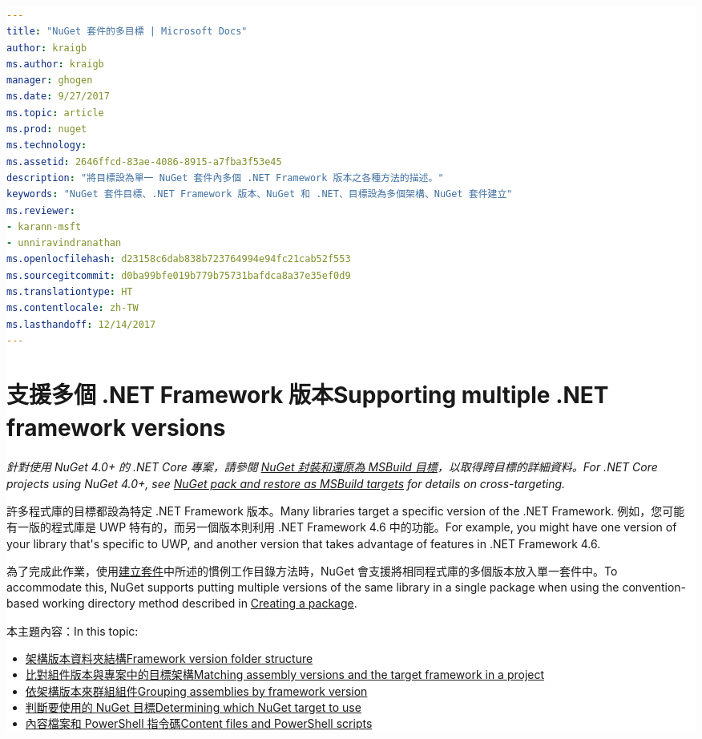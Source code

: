 ```yaml
---
title: "NuGet 套件的多目標 | Microsoft Docs"
author: kraigb
ms.author: kraigb
manager: ghogen
ms.date: 9/27/2017
ms.topic: article
ms.prod: nuget
ms.technology: 
ms.assetid: 2646ffcd-83ae-4086-8915-a7fba3f53e45
description: "將目標設為單一 NuGet 套件內多個 .NET Framework 版本之各種方法的描述。"
keywords: "NuGet 套件目標、.NET Framework 版本、NuGet 和 .NET、目標設為多個架構、NuGet 套件建立"
ms.reviewer:
- karann-msft
- unniravindranathan
ms.openlocfilehash: d23158c6dab838b723764994e94fc21cab52f553
ms.sourcegitcommit: d0ba99bfe019b779b75731bafdca8a37e35ef0d9
ms.translationtype: HT
ms.contentlocale: zh-TW
ms.lasthandoff: 12/14/2017
---
```

# <a name="supporting-multiple-net-framework-versions"></a><span data-ttu-id="65a6b-104">支援多個 .NET Framework 版本</span><span class="sxs-lookup"><span data-stu-id="65a6b-104">Supporting multiple .NET framework versions</span></span>

<span data-ttu-id="65a6b-105">*針對使用 NuGet 4.0+ 的 .NET Core 專案，請參閱 [NuGet 封裝和還原為 MSBuild 目標](../schema/msbuild-targets.md)，以取得跨目標的詳細資料。*</span><span class="sxs-lookup"><span data-stu-id="65a6b-105">*For .NET Core projects using NuGet 4.0+, see [NuGet pack and restore as MSBuild targets](../schema/msbuild-targets.md) for details on cross-targeting.*</span></span>

<span data-ttu-id="65a6b-106">許多程式庫的目標都設為特定 .NET Framework 版本。</span><span class="sxs-lookup"><span data-stu-id="65a6b-106">Many libraries target a specific version of the .NET Framework.</span></span> <span data-ttu-id="65a6b-107">例如，您可能有一版的程式庫是 UWP 特有的，而另一個版本則利用 .NET Framework 4.6 中的功能。</span><span class="sxs-lookup"><span data-stu-id="65a6b-107">For example, you might have one version of your library that's specific to UWP, and another version that takes advantage of features in .NET Framework 4.6.</span></span>

<span data-ttu-id="65a6b-108">為了完成此作業，使用[建立套件](../create-packages/creating-a-package.md#from-a-convention-based-working-directory)中所述的慣例工作目錄方法時，NuGet 會支援將相同程式庫的多個版本放入單一套件中。</span><span class="sxs-lookup"><span data-stu-id="65a6b-108">To accommodate this, NuGet supports putting multiple versions of the same library in a single package when using the convention-based working directory method described in [Creating a package](../create-packages/creating-a-package.md#from-a-convention-based-working-directory).</span></span>

<span data-ttu-id="65a6b-109">本主題內容：</span><span class="sxs-lookup"><span data-stu-id="65a6b-109">In this topic:</span></span>

- [<span data-ttu-id="65a6b-110">架構版本資料夾結構</span><span class="sxs-lookup"><span data-stu-id="65a6b-110">Framework version folder structure</span></span>](#framework-version-folder-structure)
- [<span data-ttu-id="65a6b-111">比對組件版本與專案中的目標架構</span><span class="sxs-lookup"><span data-stu-id="65a6b-111">Matching assembly versions and the target framework in a project</span></span>](#matching-assembly-versions-and-the-target-framework-in-a-project)
- [<span data-ttu-id="65a6b-112">依架構版本來群組組件</span><span class="sxs-lookup"><span data-stu-id="65a6b-112">Grouping assemblies by framework version</span></span>](#grouping-assemblies-by-framework-version)
- [<span data-ttu-id="65a6b-113">判斷要使用的 NuGet 目標</span><span class="sxs-lookup"><span data-stu-id="65a6b-113">Determining which NuGet target to use</span></span>](#determining-which-nuget-target-to-use)
- [<span data-ttu-id="65a6b-114">內容檔案和 PowerShell 指令碼</span><span class="sxs-lookup"><span data-stu-id="65a6b-114">Content files and PowerShell scripts</span></span>](#content-files-and-powershell-scripts)